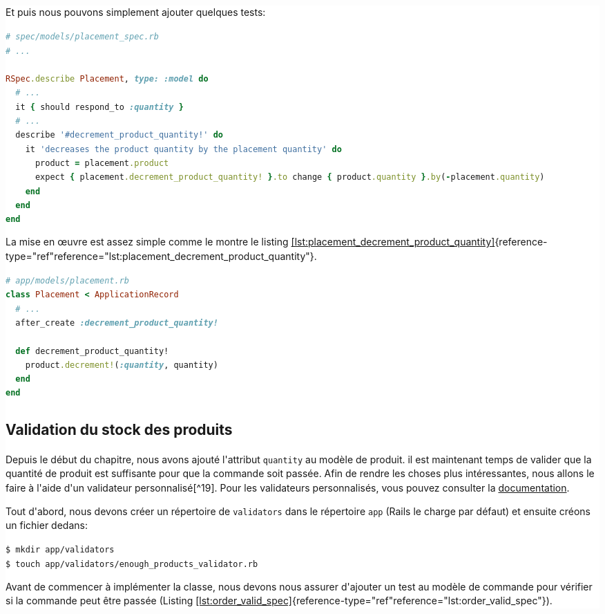 Et puis nous pouvons simplement ajouter quelques tests:

~~~ruby
# spec/models/placement_spec.rb
# ...

RSpec.describe Placement, type: :model do
  # ...
  it { should respond_to :quantity }
  # ...
  describe '#decrement_product_quantity!' do
    it 'decreases the product quantity by the placement quantity' do
      product = placement.product
      expect { placement.decrement_product_quantity! }.to change { product.quantity }.by(-placement.quantity)
    end
  end
end
~~~

La mise en œuvre est assez simple comme le montre le listing [\[lst:placement\_decrement\_product\_quantity\]](#lst:placement_decrement_product_quantity){reference-type="ref"reference="lst:placement_decrement_product_quantity"}.

~~~ruby
# app/models/placement.rb
class Placement < ApplicationRecord
  # ...
  after_create :decrement_product_quantity!

  def decrement_product_quantity!
    product.decrement!(:quantity, quantity)
  end
end
~~~

Validation du stock des produits
--------------------------------

Depuis le début du chapitre, nous avons ajouté l'attribut `quantity` au modèle de produit. il est maintenant temps de valider que la quantité de produit est suffisante pour que la commande soit passée. Afin de rendre les choses plus intéressantes, nous allons le faire à l'aide d'un validateur personnalisé[^19]. Pour les validateurs personnalisés, vous pouvez consulter la
[documentation](https://guides.rubyonrails.org/active_record_validations.html#performing-custom-validations).

Tout d'abord, nous devons créer un répertoire de `validators` dans le répertoire `app` (Rails le charge par défaut) et ensuite créons un fichier dedans:

~~~bash
$ mkdir app/validators
$ touch app/validators/enough_products_validator.rb
~~~

Avant de commencer à implémenter la classe, nous devons nous assurer d'ajouter un test au modèle de commande pour vérifier si la commande peut être passée (Listing [\[lst:order\_valid\_spec\]](#lst:order_valid_spec){reference-type="ref"reference="lst:order_valid_spec"}).

